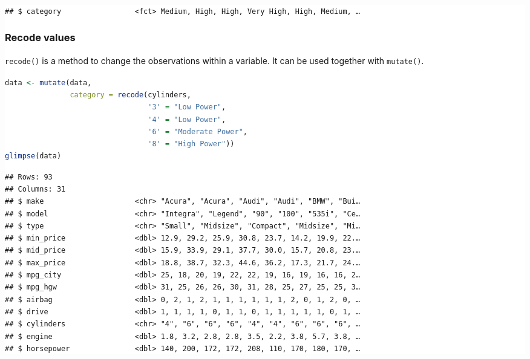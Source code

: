     ## $ category                 <fct> Medium, High, High, Very High, High, Medium, …

### Recode values

`recode()` is a method to change the observations within a variable. It
can be used together with `mutate()`.

``` r
data <- mutate(data,
               category = recode(cylinders,
                                 '3' = "Low Power",
                                 '4' = "Low Power",
                                 '6' = "Moderate Power",
                                 '8' = "High Power"))
glimpse(data)
```

    ## Rows: 93
    ## Columns: 31
    ## $ make                     <chr> "Acura", "Acura", "Audi", "Audi", "BMW", "Bui…
    ## $ model                    <chr> "Integra", "Legend", "90", "100", "535i", "Ce…
    ## $ type                     <chr> "Small", "Midsize", "Compact", "Midsize", "Mi…
    ## $ min_price                <dbl> 12.9, 29.2, 25.9, 30.8, 23.7, 14.2, 19.9, 22.…
    ## $ mid_price                <dbl> 15.9, 33.9, 29.1, 37.7, 30.0, 15.7, 20.8, 23.…
    ## $ max_price                <dbl> 18.8, 38.7, 32.3, 44.6, 36.2, 17.3, 21.7, 24.…
    ## $ mpg_city                 <dbl> 25, 18, 20, 19, 22, 22, 19, 16, 19, 16, 16, 2…
    ## $ mpg_hgw                  <dbl> 31, 25, 26, 26, 30, 31, 28, 25, 27, 25, 25, 3…
    ## $ airbag                   <dbl> 0, 2, 1, 2, 1, 1, 1, 1, 1, 1, 2, 0, 1, 2, 0, …
    ## $ drive                    <dbl> 1, 1, 1, 1, 0, 1, 1, 0, 1, 1, 1, 1, 1, 0, 1, …
    ## $ cylinders                <chr> "4", "6", "6", "6", "4", "4", "6", "6", "6", …
    ## $ engine                   <dbl> 1.8, 3.2, 2.8, 2.8, 3.5, 2.2, 3.8, 5.7, 3.8, …
    ## $ horsepower               <dbl> 140, 200, 172, 172, 208, 110, 170, 180, 170, …